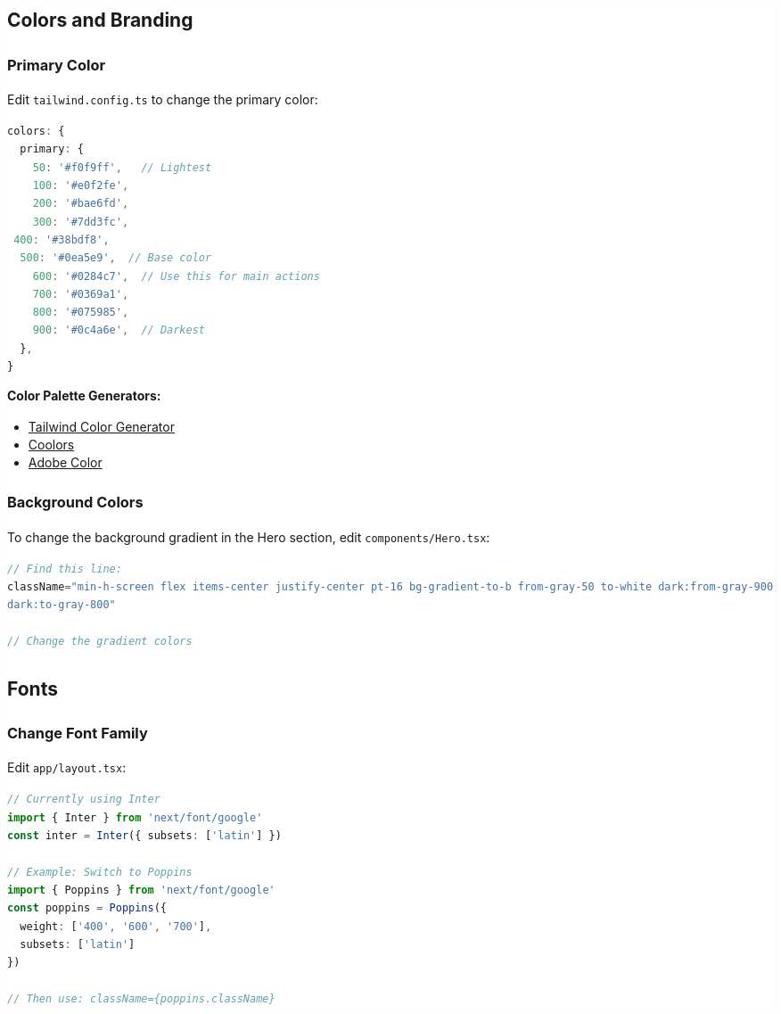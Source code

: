 ## Colors and Branding

### Primary Color

Edit `tailwind.config.ts` to change the primary color:

```typescript
colors: {
  primary: {
    50: '#f0f9ff',   // Lightest
    100: '#e0f2fe',
    200: '#bae6fd',
    300: '#7dd3fc',
 400: '#38bdf8',
  500: '#0ea5e9',  // Base color
    600: '#0284c7',  // Use this for main actions
    700: '#0369a1',
    800: '#075985',
    900: '#0c4a6e',  // Darkest
  },
}
```

**Color Palette Generators:**
- [Tailwind Color Generator](https://uicolors.app/create)
- [Coolors](https://coolors.co)
- [Adobe Color](https://color.adobe.com)

### Background Colors

To change the background gradient in the Hero section, edit `components/Hero.tsx`:

```typescript
// Find this line:
className="min-h-screen flex items-center justify-center pt-16 bg-gradient-to-b from-gray-50 to-white dark:from-gray-900 dark:to-gray-800"

// Change the gradient colors
```

## Fonts

### Change Font Family

Edit `app/layout.tsx`:

```typescript
// Currently using Inter
import { Inter } from 'next/font/google'
const inter = Inter({ subsets: ['latin'] })

// Example: Switch to Poppins
import { Poppins } from 'next/font/google'
const poppins = Poppins({ 
  weight: ['400', '600', '700'],
  subsets: ['latin'] 
})

// Then use: className={poppins.className}
```
